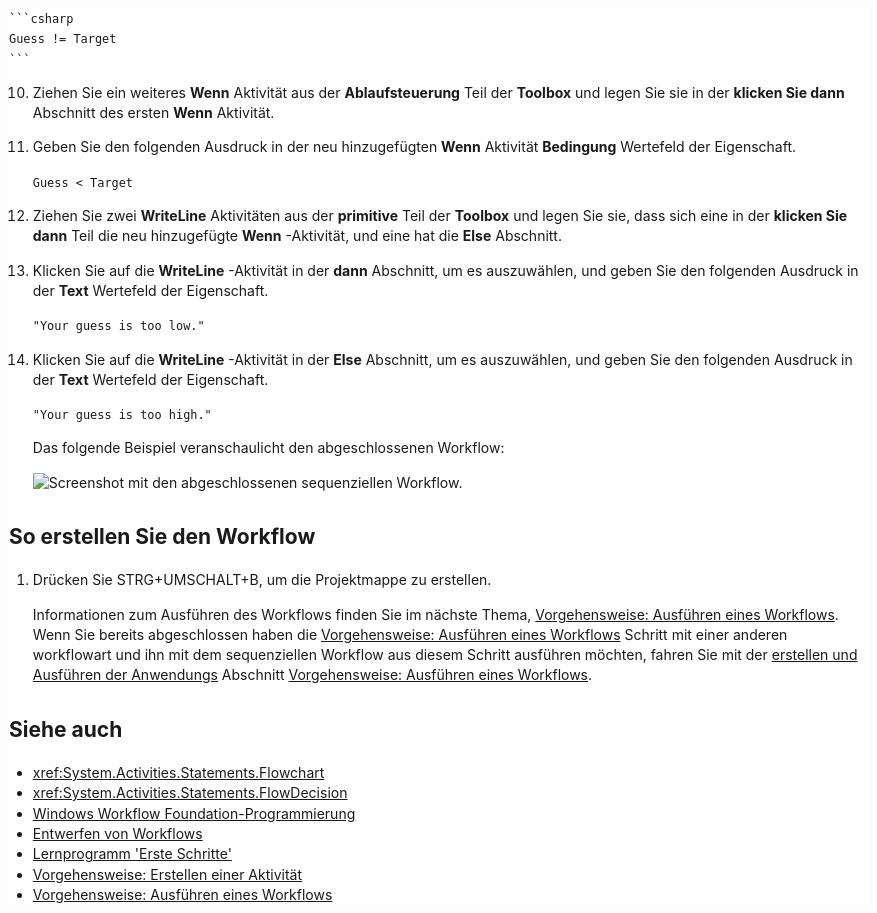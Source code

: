     ```csharp  
    Guess != Target  
    ```  
  
10. Ziehen Sie ein weiteres **Wenn** Aktivität aus der **Ablaufsteuerung** Teil der **Toolbox** und legen Sie sie in der **klicken Sie dann** Abschnitt des ersten **Wenn** Aktivität.  
  
11. Geben Sie den folgenden Ausdruck in der neu hinzugefügten **Wenn** Aktivität **Bedingung** Wertefeld der Eigenschaft.  
  
    ```
    Guess < Target  
    ```  
  
12. Ziehen Sie zwei **WriteLine** Aktivitäten aus der **primitive** Teil der **Toolbox** und legen Sie sie, dass sich eine in der **klicken Sie dann** Teil die neu hinzugefügte **Wenn** -Aktivität, und eine hat die **Else** Abschnitt.  
  
13. Klicken Sie auf die **WriteLine** -Aktivität in der **dann** Abschnitt, um es auszuwählen, und geben Sie den folgenden Ausdruck in der **Text** Wertefeld der Eigenschaft.  
  
    ```text
    "Your guess is too low."  
    ```  
  
14. Klicken Sie auf die **WriteLine** -Aktivität in der **Else** Abschnitt, um es auszuwählen, und geben Sie den folgenden Ausdruck in der **Text** Wertefeld der Eigenschaft.  
  
    ```text
    "Your guess is too high."  
    ```  
  
     Das folgende Beispiel veranschaulicht den abgeschlossenen Workflow:  
  
     ![Screenshot mit den abgeschlossenen sequenziellen Workflow.](./media/how-to-create-a-sequential-workflow/complete-sequential-workflow.jpg)  
  
## <a name="to-build-the-workflow"></a>So erstellen Sie den Workflow  
  
1.  Drücken Sie STRG+UMSCHALT+B, um die Projektmappe zu erstellen.  
  
     Informationen zum Ausführen des Workflows finden Sie im nächste Thema, [Vorgehensweise: Ausführen eines Workflows](how-to-run-a-workflow.md). Wenn Sie bereits abgeschlossen haben die [Vorgehensweise: Ausführen eines Workflows](how-to-run-a-workflow.md) Schritt mit einer anderen workflowart und ihn mit dem sequenziellen Workflow aus diesem Schritt ausführen möchten, fahren Sie mit der [erstellen und Ausführen der Anwendungs](how-to-run-a-workflow.md#BKMK_ToRunTheApplication) Abschnitt [Vorgehensweise: Ausführen eines Workflows](how-to-run-a-workflow.md).  
  
## <a name="see-also"></a>Siehe auch

- <xref:System.Activities.Statements.Flowchart>
- <xref:System.Activities.Statements.FlowDecision>
- [Windows Workflow Foundation-Programmierung](programming.md)
- [Entwerfen von Workflows](designing-workflows.md)
- [Lernprogramm 'Erste Schritte'](getting-started-tutorial.md)
- [Vorgehensweise: Erstellen einer Aktivität](how-to-create-an-activity.md)
- [Vorgehensweise: Ausführen eines Workflows](how-to-run-a-workflow.md)
